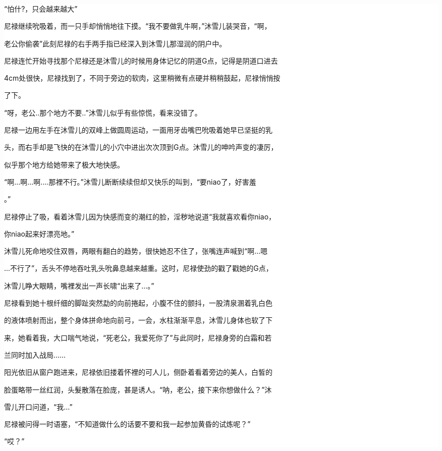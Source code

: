 

“怕什?，只会越来越大”



尼禄继续吮吸着，而一只手却悄悄地往下摸。“我不要做乳牛啊，”沐雪儿装哭音，“啊，

老公你偷袭”此刻尼禄的右手两手指已经深入到沐雪儿那湿润的阴户中。



尼禄连忙开始寻找那个尼禄还是沐雪儿的时候用身体记忆的阴道G点，记得是阴道口进去

4cm处很快，尼禄找到了，不同于旁边的软肉，这里稍微有点硬并稍稍鼓起，尼禄悄悄按

了下。

“呀，老公..那个地方不要..”沐雪儿似乎有些惊慌，看来没错了。



尼禄一边用左手在沐雪儿的双峰上做圆周运动，一面用牙齿嘴巴吮吸着她早已坚挺的乳

头，而右手却是飞快的在沐雪儿的小穴中进出次次顶到G点。沐雪儿的呻吟声变的凄厉，

似乎那个地方给她带来了极大地快感。





“啊...啊...啊....那裡不行。”沐雪儿断断续续但却又快乐的叫到，“要niao了，好害羞

。”

尼禄停止了吸，看着沐雪儿因为快感而变的潮红的脸，淫秽地说道“我就喜欢看你niao，

你niao起来好漂亮地。”



沐雪儿死命地咬住双唇，两眼有翻白的趋势，很快她忍不住了，张嘴连声喊到“啊...嗯

...不行了”，舌头不停地吞吐乳头吮鼻息越来越重。这时，尼禄使劲的戳了戳她的G点，

沐雪儿睁大眼睛，嘴裡发出一声长啸“出来了...。”



尼禄看到她十根纤细的脚趾突然勐的向前捲起，小腹不住的颤抖，一股清泉溷着乳白色

的液体喷射而出，整个身体拼命地向前弓，一会，水柱渐渐平息，沐雪儿身体也软了下

来，她看着我，大口喘气地说，“死老公，我爱死你了”与此同时，尼禄身旁的白霜和若

兰同时加入战局……



阳光依旧从窗户跑进来，尼禄依旧搂着怀裡的可人儿，侧卧着看着旁边的美人，白皙的

脸蛋略带一丝红润，头髮散落在脸庞，甚是诱人。“呐，老公，接下来你想做什么？”沐

雪儿开口问道，“我…”



尼禄被问得一时语塞，“不知道做什么的话要不要和我一起参加黄昏的试炼呢？”

“哎？”
